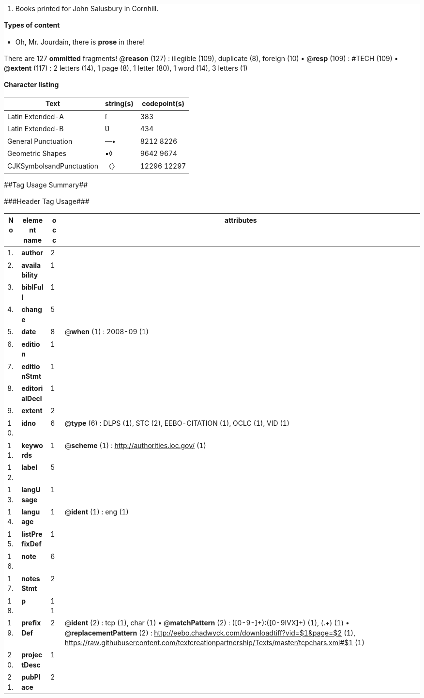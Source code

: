 1. Books printed for John Salusbury
in Cornhill.

**Types of content**

  * Oh, Mr. Jourdain, there is **prose** in there!

There are 127 **ommitted** fragments! 
 @__reason__ (127) : illegible (109), duplicate (8), foreign (10)  •  @__resp__ (109) : #TECH (109)  •  @__extent__ (117) : 2 letters (14), 1 page (8), 1 letter (80), 1 word (14), 3 letters (1)

**Character listing**


|Text|string(s)|codepoint(s)|
|---|---|---|
|Latin Extended-A|ſ|383|
|Latin Extended-B|Ʋ|434|
|General Punctuation|—•|8212 8226|
|Geometric Shapes|▪◊|9642 9674|
|CJKSymbolsandPunctuation|〈〉|12296 12297|

##Tag Usage Summary##

###Header Tag Usage###

|No|element name|occ|attributes|
|---|---|---|---|
|1.|__author__|2||
|2.|__availability__|1||
|3.|__biblFull__|1||
|4.|__change__|5||
|5.|__date__|8| @__when__ (1) : 2008-09 (1)|
|6.|__edition__|1||
|7.|__editionStmt__|1||
|8.|__editorialDecl__|1||
|9.|__extent__|2||
|10.|__idno__|6| @__type__ (6) : DLPS (1), STC (2), EEBO-CITATION (1), OCLC (1), VID (1)|
|11.|__keywords__|1| @__scheme__ (1) : http://authorities.loc.gov/ (1)|
|12.|__label__|5||
|13.|__langUsage__|1||
|14.|__language__|1| @__ident__ (1) : eng (1)|
|15.|__listPrefixDef__|1||
|16.|__note__|6||
|17.|__notesStmt__|2||
|18.|__p__|11||
|19.|__prefixDef__|2| @__ident__ (2) : tcp (1), char (1)  •  @__matchPattern__ (2) : ([0-9\-]+):([0-9IVX]+) (1), (.+) (1)  •  @__replacementPattern__ (2) : http://eebo.chadwyck.com/downloadtiff?vid=$1&page=$2 (1), https://raw.githubusercontent.com/textcreationpartnership/Texts/master/tcpchars.xml#$1 (1)|
|20.|__projectDesc__|1||
|21.|__pubPlace__|2||